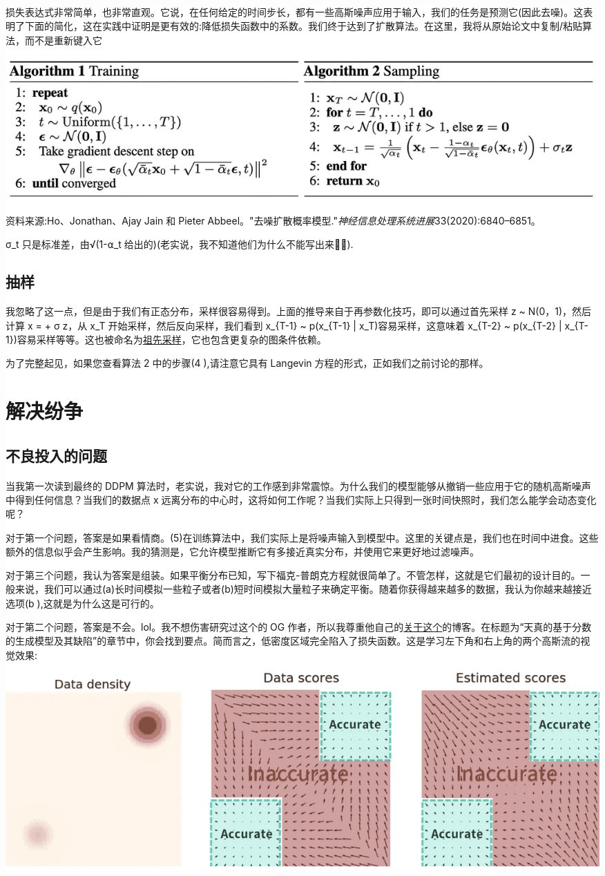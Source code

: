 损失表达式非常简单，也非常直观。它说，在任何给定的时间步长，都有一些高斯噪声应用于输入，我们的任务是预测它(因此去噪)。这表明了下面的简化，这在实践中证明是更有效的:降低损失函数中的系数。我们终于达到了扩散算法。在这里，我将从原始论文中复制/粘贴算法，而不是重新键入它

![](img/b6362560efa5ca3599eee3b7e4bf6748.png)

资料来源:Ho、Jonathan、Ajay Jain 和 Pieter Abbeel。"去噪扩散概率模型."*神经信息处理系统进展*33(2020):6840–6851。

σ_t 只是标准差，由√(1-⍺_t 给出的)(老实说，我不知道他们为什么不能写出来🤷‍♂️).

## 抽样

我忽略了这一点，但是由于我们有正态分布，采样很容易得到。上面的推导来自于再参数化技巧，即可以通过首先采样 z ~ N(0，1)，然后计算 x = + σ z，从 x_T 开始采样，然后反向采样，我们看到 x_{T-1} ~ p(x_{T-1} | x_T)容易采样，这意味着 x_{T-2} ~ p(x_{T-2} | x_{T-1})容易采样等等。这也被命名为[祖先采样](https://www.reddit.com/r/deeplearning/comments/cgqpde/what_is_ancestral_sampling/)，它也包含更复杂的图条件依赖。

为了完整起见，如果您查看算法 2 中的步骤(4 ),请注意它具有 Langevin 方程的形式，正如我们之前讨论的那样。

# 解决纷争

## 不良投入的问题

当我第一次读到最终的 DDPM 算法时，老实说，我对它的工作感到非常震惊。为什么我们的模型能够从撤销一些应用于它的随机高斯噪声中得到任何信息？当我们的数据点 x 远离分布的中心时，这将如何工作呢？当我们实际上只得到一张时间快照时，我们怎么能学会动态变化呢？

对于第一个问题，答案是如果看情商。(5)在训练算法中，我们实际上是将噪声输入到模型中。这里的关键点是，我们也在时间中进食。这些额外的信息似乎会产生影响。我的猜测是，它允许模型推断它有多接近真实分布，并使用它来更好地过滤噪声。

对于第三个问题，我认为答案是组装。如果平衡分布已知，写下福克-普朗克方程就很简单了。不管怎样，这就是它们最初的设计目的。一般来说，我们可以通过(a)长时间模拟一些粒子或者(b)短时间模拟大量粒子来确定平衡。随着你获得越来越多的数据，我认为你越来越接近选项(b ),这就是为什么这是可行的。

对于第二个问题，答案是不会。lol。我不想伤害研究过这个的 OG 作者，所以我尊重他自己的[关于这个](https://yang-song.net/blog/2021/score/)的博客。在标题为“天真的基于分数的生成模型及其缺陷”的章节中，你会找到要点。简而言之，低密度区域完全陷入了损失函数。这是学习左下角和右上角的两个高斯流的视觉效果:

![](img/3f1cec22eb5446c637de32a614610c93.png)
